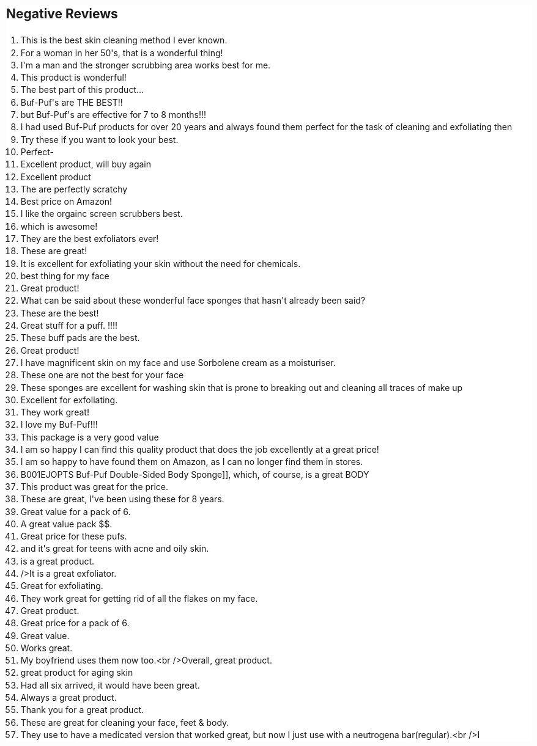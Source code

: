 
<h2>Negative Reviews</h2>
<ol>
<li> This is the best skin cleaning method I ever known.</li>
<li> For a woman in her 50&#x27;s, that is a wonderful thing!</li>
<li> I&#x27;m a man and the stronger scrubbing area works best for me.    </li>
<li> This product is wonderful!</li>
<li> The best part of this product...</li>
<li> Buf-Puf&#x27;s are THE BEST!!  </li>
<li> but Buf-Puf&#x27;s are effective for 7 to 8 months!!!  </li>
<li> I had used Buf-Puf products for over 20 years and always found them perfect for the task of cleaning and exfoliating then</li>
<li> Try these if you want to look your best.  </li>
<li> Perfect-  </li>
<li> Excellent product, will buy again</li>
<li> Excellent product</li>
<li> The are perfectly scratchy</li>
<li> Best price on Amazon!  </li>
<li> I like the orgainc screen scrubbers best.</li>
<li> which is awesome!</li>
<li> They are the best exfoliators ever!</li>
<li> These are great!  </li>
<li> It is excellent for exfoliating your skin without the need for chemicals.</li>
<li> best thing for my face</li>
<li> Great product!</li>
<li> What can be said about these wonderful face sponges that hasn&#x27;t already been said?</li>
<li> These are the best!  </li>
<li> Great stuff for a puff. !!!!</li>
<li> These buff pads are the best.  </li>
<li> Great product!</li>
<li> I have magnificent skin on my face and use Sorbolene cream as a moisturiser.</li>
<li> These one are not the best for your face</li>
<li> These sponges are excellent for washing skin that is prone to breaking out and cleaning all traces of make up</li>
<li> Excellent for exfoliating.</li>
<li> They work great!</li>
<li> I love my Buf-Puf!!!</li>
<li> This package is a very good value</li>
<li> I am so happy I can find this quality product that does the job excellently at a great price!</li>
<li> I am so happy to have found them on Amazon, as I can no longer find them in stores.</li>
<li> B001EJOPTS Buf-Puf Double-Sided Body Sponge]], which, of course, is a great BODY</li>
<li> This product was great for the price.  </li>
<li> These are great, I&#x27;ve been using these for 8 years.</li>
<li> Great value for a pack of 6.  </li>
<li> A great value pack $$.  </li>
<li> Great price for these pufs.</li>
<li> and it&#x27;s great for teens with acne and oily skin.</li>
<li> is a great product.  </li>
<li> /&gt;It is a great exfoliator.</li>
<li> Great for exfoliating.</li>
<li> They work great for getting rid of all the flakes on my face.  </li>
<li> Great product.  </li>
<li> Great price for a pack of 6.</li>
<li> Great value.  </li>
<li> Works great.</li>
<li> My boyfriend uses them now too.&lt;br /&gt;Overall, great product.</li>
<li> great product for aging skin</li>
<li> Had all six arrived, it would have been great.</li>
<li> Always a great product.</li>
<li> Thank you for a great product.</li>
<li> These are great for cleaning your face, feet &amp; body.</li>
<li> They use to have a medicated version that worked great, but now I just use with a neutrogena bar(regular).&lt;br /&gt;I</li>